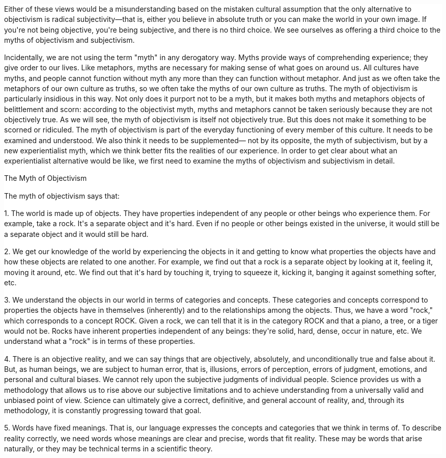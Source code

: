  Either of these views would be a misunderstanding based on the mistaken cultural assumption that the only alternative to objectivism is radical subjectivity—that is, either you believe in absolute truth or you can make the world in your own image. If you're not being objective, you're being subjective, and there is no third choice. We see ourselves as offering a third choice to the myths of objectivism and subjectivism.

 Incidentally, we are not using the term "myth" in any derogatory way. Myths provide ways of comprehending experience; they give order to our lives. Like metaphors, myths are necessary for making sense of what goes on around us. All cultures have myths, and people cannot function without myth any more than they can function without metaphor. And just as we often take the metaphors of our own culture as truths, so we often take the myths of our own culture as truths. The myth of objectivism is particularly insidious in this way. Not only does it purport not to be a myth, but it makes both myths and metaphors objects of belittlement and scorn: according to the objectivist myth, myths and metaphors cannot be taken seriously because they are not objectively true. As we will see, the myth of objectivism is itself not objectively true. But this does not make it something to be scorned or ridiculed. The myth of objectivism is part of the everyday functioning of every member of this culture. It needs to be examined and understood. We also think it needs to be supplemented— not by its opposite, the myth of subjectivism, but by a new experientialist myth, which we think better fits the realities of our experience. In order to get clear about what an experientialist alternative would be like, we first need to examine the myths of objectivism and subjectivism in detail.

 The Myth of Objectivism

 The myth of objectivism says that:

 1\. The world is made up of objects. They have properties independent of any people or other beings who experience them. For example, take a rock. It's a separate object and it's hard. Even if no people or other beings existed in the universe, it would still be a separate object and it would still be hard.

 2\. We get our knowledge of the world by experiencing the objects in it and getting to know what properties the objects have and how these objects are related to one another. For example, we find out that a rock is a separate object by looking at it, feeling it, moving it around, etc. We find out that it's hard by touching it, trying to squeeze it, kicking it, banging it against something softer, etc.

 3\. We understand the objects in our world in terms of categories and concepts. These categories and concepts correspond to properties the objects have in themselves (inherently) and to the relationships among the objects. Thus, we have a word "rock," which corresponds to a concept ROCK. Given a rock, we can tell that it is in the category ROCK and that a piano, a tree, or a tiger would not be. Rocks have inherent properties independent of any beings: they're solid, hard, dense, occur in nature, etc. We understand what a "rock" is in terms of these properties.

 4\. There is an objective reality, and we can say things that are objectively, absolutely, and unconditionally true and false about it. But, as human beings, we are subject to human error, that is, illusions, errors of perception, errors of judgment, emotions, and personal and cultural biases. We cannot rely upon the subjective judgments of individual people. Science provides us with a methodology that allows us to rise above our subjective limitations and to achieve understanding from a universally valid and unbiased point of view. Science can ultimately give a correct, definitive, and general account of reality, and, through its methodology, it is constantly progressing toward that goal.

 5\. Words have fixed meanings. That is, our language expresses the concepts and categories that we think in terms of. To describe reality correctly, we need words whose meanings are clear and precise, words that fit reality. These may be words that arise naturally, or they may be technical terms in a scientific theory.
